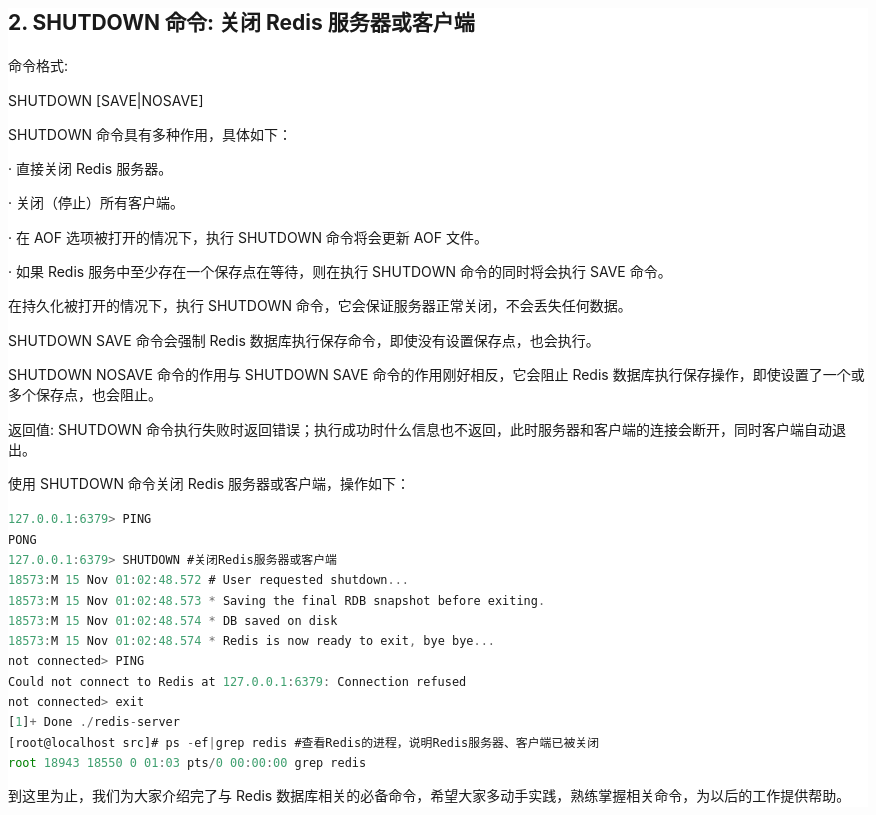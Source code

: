 ## 2. SHUTDOWN 命令: 关闭 Redis 服务器或客户端

命令格式:

SHUTDOWN [SAVE|NOSAVE]

SHUTDOWN 命令具有多种作用，具体如下：

· 直接关闭 Redis 服务器。

· 关闭（停止）所有客户端。

· 在 AOF 选项被打开的情况下，执行 SHUTDOWN 命令将会更新 AOF 文件。

· 如果 Redis 服务中至少存在一个保存点在等待，则在执行 SHUTDOWN 命令的同时将会执行 SAVE 命令。

在持久化被打开的情况下，执行 SHUTDOWN 命令，它会保证服务器正常关闭，不会丢失任何数据。

SHUTDOWN SAVE 命令会强制 Redis 数据库执行保存命令，即使没有设置保存点，也会执行。

SHUTDOWN NOSAVE 命令的作用与 SHUTDOWN SAVE 命令的作用刚好相反，它会阻止 Redis 数据库执行保存操作，即使设置了一个或多个保存点，也会阻止。

返回值: SHUTDOWN 命令执行失败时返回错误；执行成功时什么信息也不返回，此时服务器和客户端的连接会断开，同时客户端自动退出。

使用 SHUTDOWN 命令关闭 Redis 服务器或客户端，操作如下：

```js
127.0.0.1:6379> PING
PONG
127.0.0.1:6379> SHUTDOWN #关闭Redis服务器或客户端
18573:M 15 Nov 01:02:48.572 # User requested shutdown...
18573:M 15 Nov 01:02:48.573 * Saving the final RDB snapshot before exiting.
18573:M 15 Nov 01:02:48.574 * DB saved on disk
18573:M 15 Nov 01:02:48.574 * Redis is now ready to exit, bye bye...
not connected> PING
Could not connect to Redis at 127.0.0.1:6379: Connection refused
not connected> exit
[1]+ Done ./redis-server
[root@localhost src]# ps -ef|grep redis #查看Redis的进程，说明Redis服务器、客户端已被关闭
root 18943 18550 0 01:03 pts/0 00:00:00 grep redis
```
到这里为止，我们为大家介绍完了与 Redis 数据库相关的必备命令，希望大家多动手实践，熟练掌握相关命令，为以后的工作提供帮助。 
